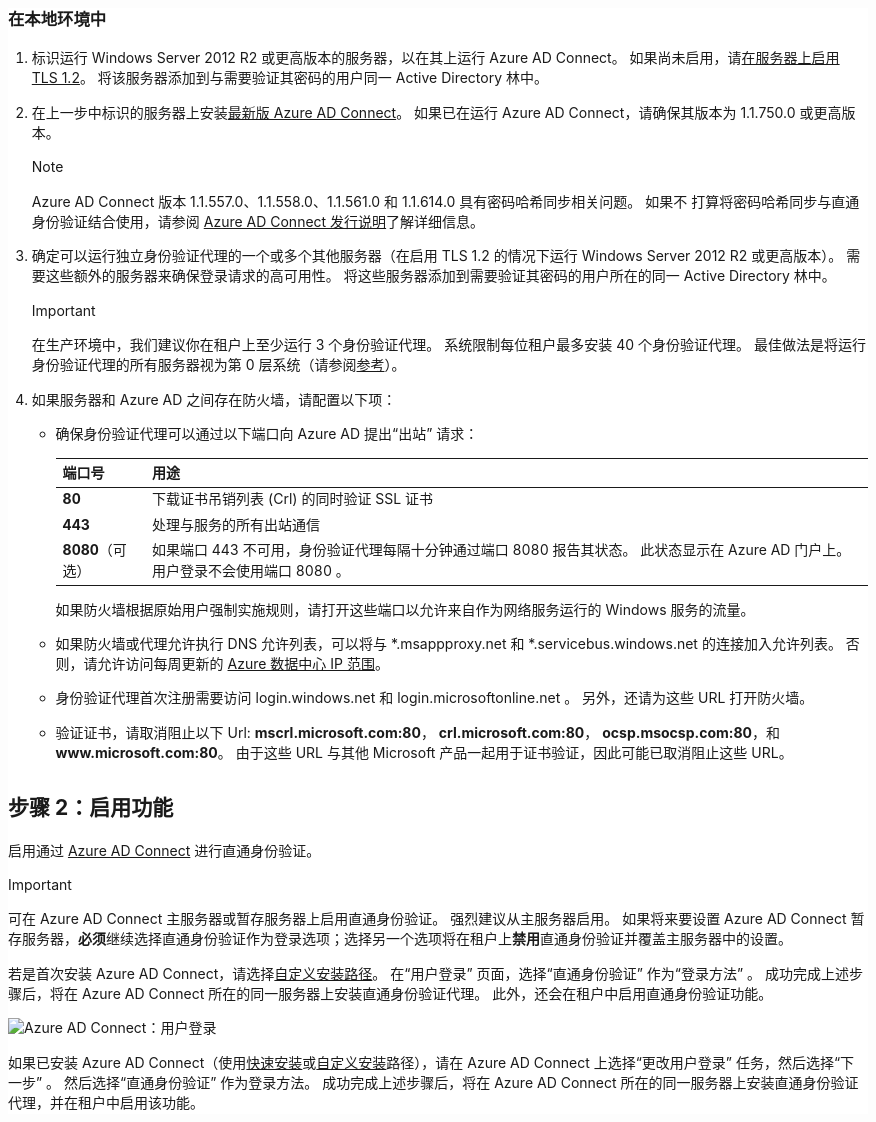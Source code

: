 ### <a name="in-your-on-premises-environment"></a>在本地环境中

1. 标识运行 Windows Server 2012 R2 或更高版本的服务器，以在其上运行 Azure AD Connect。 如果尚未启用，请[在服务器上启用 TLS 1.2](./how-to-connect-install-prerequisites.md#enable-tls-12-for-azure-ad-connect)。 将该服务器添加到与需要验证其密码的用户同一 Active Directory 林中。
2. 在上一步中标识的服务器上安装[最新版 Azure AD Connect](https://www.microsoft.com/download/details.aspx?id=47594)。 如果已在运行 Azure AD Connect，请确保其版本为 1.1.750.0 或更高版本。

    >[!NOTE]
    >Azure AD Connect 版本 1.1.557.0、1.1.558.0、1.1.561.0 和 1.1.614.0 具有密码哈希同步相关问题。 如果不  打算将密码哈希同步与直通身份验证结合使用，请参阅 [Azure AD Connect 发行说明](https://docs.microsoft.com/azure/active-directory/hybrid/reference-connect-version-history#116470)了解详细信息。

3. 确定可以运行独立身份验证代理的一个或多个其他服务器（在启用 TLS 1.2 的情况下运行 Windows Server 2012 R2 或更高版本）。 需要这些额外的服务器来确保登录请求的高可用性。 将这些服务器添加到需要验证其密码的用户所在的同一 Active Directory 林中。

    >[!IMPORTANT]
    >在生产环境中，我们建议你在租户上至少运行 3 个身份验证代理。 系统限制每位租户最多安装 40 个身份验证代理。 最佳做法是将运行身份验证代理的所有服务器视为第 0 层系统（请参阅[参考](https://docs.microsoft.com/windows-server/identity/securing-privileged-access/securing-privileged-access-reference-material)）。

4. 如果服务器和 Azure AD 之间存在防火墙，请配置以下项：
   - 确保身份验证代理可以通过以下端口向 Azure AD 提出“出站”  请求：

     | 端口号 | 用途 |
     | --- | --- |
     | **80** | 下载证书吊销列表 (Crl) 的同时验证 SSL 证书 |
     | **443** | 处理与服务的所有出站通信 |
     | **8080**（可选） | 如果端口 443 不可用，身份验证代理每隔十分钟通过端口 8080 报告其状态。 此状态显示在 Azure AD 门户上。 用户登录不会使用端口 8080  。 |
     
     如果防火墙根据原始用户强制实施规则，请打开这些端口以允许来自作为网络服务运行的 Windows 服务的流量。
   - 如果防火墙或代理允许执行 DNS 允许列表，可以将与 \*.msappproxy.net  和 \*.servicebus.windows.net  的连接加入允许列表。 否则，请允许访问每周更新的 [Azure 数据中心 IP 范围](https://www.microsoft.com/download/details.aspx?id=41653)。
   - 身份验证代理首次注册需要访问 login.windows.net  和 login.microsoftonline.net  。 另外，还请为这些 URL 打开防火墙。
   - 验证证书，请取消阻止以下 Url: **mscrl.microsoft.com:80**， **crl.microsoft.com:80**， **ocsp.msocsp.com:80**，和**www\.microsoft.com:80**。 由于这些 URL 与其他 Microsoft 产品一起用于证书验证，因此可能已取消阻止这些 URL。

## <a name="step-2-enable-the-feature"></a>步骤 2：启用功能

启用通过 [Azure AD Connect](whatis-hybrid-identity.md) 进行直通身份验证。

>[!IMPORTANT]
>可在 Azure AD Connect 主服务器或暂存服务器上启用直通身份验证。 强烈建议从主服务器启用。 如果将来要设置 Azure AD Connect 暂存服务器，**必须**继续选择直通身份验证作为登录选项；选择另一个选项将在租户上**禁用**直通身份验证并覆盖主服务器中的设置。

若是首次安装 Azure AD Connect，请选择[自定义安装路径](how-to-connect-install-custom.md)。 在“用户登录”  页面，选择“直通身份验证”  作为“登录方法”  。 成功完成上述步骤后，将在 Azure AD Connect 所在的同一服务器上安装直通身份验证代理。 此外，还会在租户中启用直通身份验证功能。

![Azure AD Connect：用户登录](./media/how-to-connect-pta-quick-start/sso3.png)

如果已安装 Azure AD Connect（使用[快速安装](how-to-connect-install-express.md)或[自定义安装](how-to-connect-install-custom.md)路径），请在 Azure AD Connect 上选择“更改用户登录”  任务，然后选择“下一步”  。 然后选择“直通身份验证”  作为登录方法。 成功完成上述步骤后，将在 Azure AD Connect 所在的同一服务器上安装直通身份验证代理，并在租户中启用该功能。
